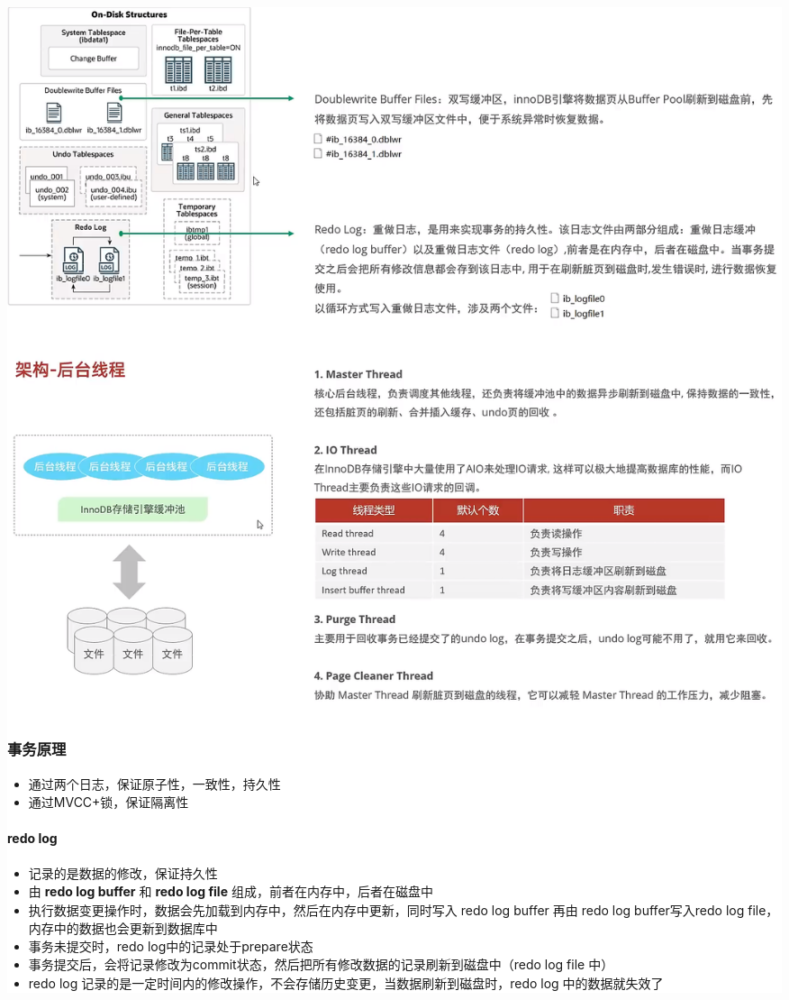 ![image-20220320234739425](../pic/image-20220320234739425.png)

![image-20220320235020735](../pic/image-20220320235020735.png)

### 事务原理

- 通过两个日志，保证原子性，一致性，持久性
- 通过MVCC+锁，保证隔离性

#### redo log

- 记录的是数据的修改，保证持久性
- 由 **redo log buffer** 和 **redo log file** 组成，前者在内存中，后者在磁盘中
- 执行数据变更操作时，数据会先加载到内存中，然后在内存中更新，同时写入 redo log buffer 再由 redo log buffer写入redo log file，内存中的数据也会更新到数据库中
- 事务未提交时，redo log中的记录处于prepare状态
- 事务提交后，会将记录修改为commit状态，然后把所有修改数据的记录刷新到磁盘中（redo log file 中）
- redo log 记录的是一定时间内的修改操作，不会存储历史变更，当数据刷新到磁盘时，redo log 中的数据就失效了
